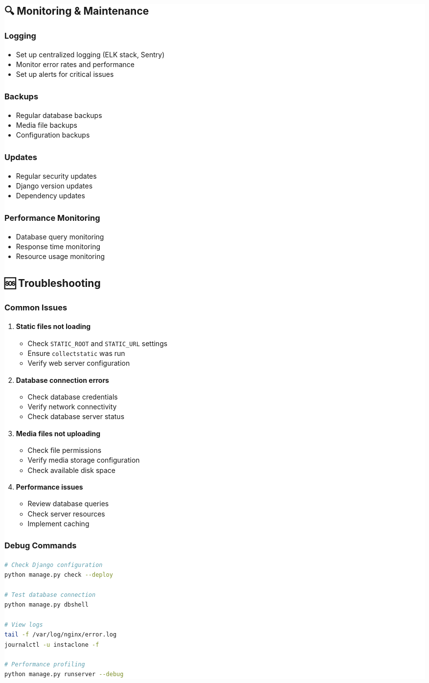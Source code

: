 ## 🔍 Monitoring & Maintenance

### Logging
- Set up centralized logging (ELK stack, Sentry)
- Monitor error rates and performance
- Set up alerts for critical issues

### Backups
- Regular database backups
- Media file backups
- Configuration backups

### Updates
- Regular security updates
- Django version updates
- Dependency updates

### Performance Monitoring
- Database query monitoring
- Response time monitoring
- Resource usage monitoring

## 🆘 Troubleshooting

### Common Issues
1. **Static files not loading**
   - Check `STATIC_ROOT` and `STATIC_URL` settings
   - Ensure `collectstatic` was run
   - Verify web server configuration

2. **Database connection errors**
   - Check database credentials
   - Verify network connectivity
   - Check database server status

3. **Media files not uploading**
   - Check file permissions
   - Verify media storage configuration
   - Check available disk space

4. **Performance issues**
   - Review database queries
   - Check server resources
   - Implement caching

### Debug Commands
```bash
# Check Django configuration
python manage.py check --deploy

# Test database connection
python manage.py dbshell

# View logs
tail -f /var/log/nginx/error.log
journalctl -u instaclone -f

# Performance profiling
python manage.py runserver --debug
```

